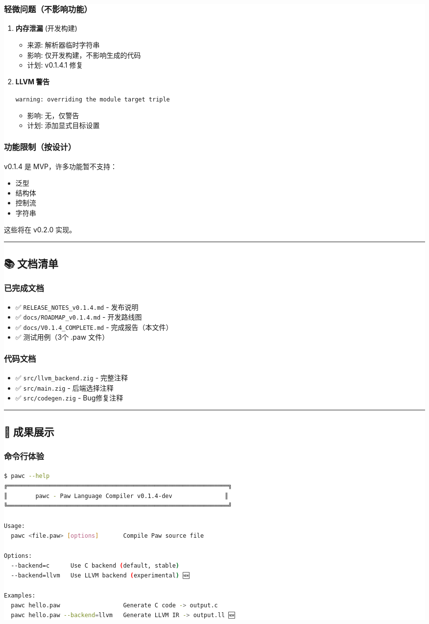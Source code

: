 ### 轻微问题（不影响功能）

1. **内存泄漏** (开发构建)
   - 来源: 解析器临时字符串
   - 影响: 仅开发构建，不影响生成的代码
   - 计划: v0.1.4.1 修复

2. **LLVM 警告**
   ```
   warning: overriding the module target triple
   ```
   - 影响: 无，仅警告
   - 计划: 添加显式目标设置

### 功能限制（按设计）

v0.1.4 是 MVP，许多功能暂不支持：
- 泛型
- 结构体
- 控制流
- 字符串

这些将在 v0.2.0 实现。

---

## 📚 文档清单

### 已完成文档

- ✅ `RELEASE_NOTES_v0.1.4.md` - 发布说明
- ✅ `docs/ROADMAP_v0.1.4.md` - 开发路线图
- ✅ `docs/V0.1.4_COMPLETE.md` - 完成报告（本文件）
- ✅ 测试用例（3个 .paw 文件）

### 代码文档

- ✅ `src/llvm_backend.zig` - 完整注释
- ✅ `src/main.zig` - 后端选择注释
- ✅ `src/codegen.zig` - Bug修复注释

---

## 🎊 成果展示

### 命令行体验

```bash
$ pawc --help
╔═══════════════════════════════════════════════════════════════╗
║        pawc - Paw Language Compiler v0.1.4-dev               ║
╚═══════════════════════════════════════════════════════════════╝

Usage:
  pawc <file.paw> [options]       Compile Paw source file
  
Options:
  --backend=c      Use C backend (default, stable)
  --backend=llvm   Use LLVM backend (experimental) 🆕

Examples:
  pawc hello.paw                  Generate C code -> output.c
  pawc hello.paw --backend=llvm   Generate LLVM IR -> output.ll 🆕
```
